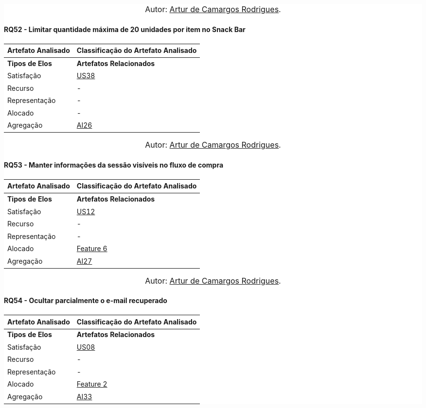 <font size="3"><p style="text-align: center">Autor: [Artur de Camargos Rodrigues](https://github.com/ArturDCR).</p></font>

#### **RQ52 - Limitar quantidade máxima de 20 unidades por item no Snack Bar**

| **Artefato Analisado** | **Classificação do Artefato Analisado** |
| :--- | :--- |
| **Tipos de Elos** | **Artefatos Relacionados** |
| Satisfação | [US38](https://requisitos-de-software.github.io/2025.1-Cinemark/modelagem/historias/#us38-limitar-compras-no-snack-bar) |
| Recurso | - |
| Representação | - |
| Alocado | - |
| Agregação | [AI26](https://requisitos-de-software.github.io/2025.1-Cinemark/elicita%C3%A7%C3%A3o/analiseUI/#ai26) |

<font size="3"><p style="text-align: center">Autor: [Artur de Camargos Rodrigues](https://github.com/ArturDCR).</p></font>

#### **RQ53 - Manter informações da sessão visíveis no fluxo de compra**

| **Artefato Analisado** | **Classificação do Artefato Analisado** |
| :--- | :--- |
| **Tipos de Elos** | **Artefatos Relacionados** |
| Satisfação | [US12](https://requisitos-de-software.github.io/2025.1-Cinemark/modelagem/historias/#us12-fluxo-de-compra-em-5-etapas) |
| Recurso | - |
| Representação | - |
| Alocado | [Feature 6](https://requisitos-de-software.github.io/2025.1-Cinemark/modelagem/backlog/#features) |
| Agregação | [AI27](https://requisitos-de-software.github.io/2025.1-Cinemark/elicita%C3%A7%C3%A3o/analiseUI/#ai27) |

<font size="3"><p style="text-align: center">Autor: [Artur de Camargos Rodrigues](https://github.com/ArturDCR).</p></font>

#### **RQ54 - Ocultar parcialmente o e-mail recuperado**

| **Artefato Analisado** | **Classificação do Artefato Analisado** |
| :--- | :--- |
| **Tipos de Elos** | **Artefatos Relacionados** |
| Satisfação | [US08](https://requisitos-de-software.github.io/2025.1-Cinemark/modelagem/historias/#us08-recuperacao-de-conta-via-e-mail) |
| Recurso | - |
| Representação | - |
| Alocado | [Feature 2](https://requisitos-de-software.github.io/2025.1-Cinemark/modelagem/backlog/#features) |
| Agregação | [AI33](https://requisitos-de-software.github.io/2025.1-Cinemark/elicita%C3%A7%C3%A3o/analiseUI/#ai33) |
